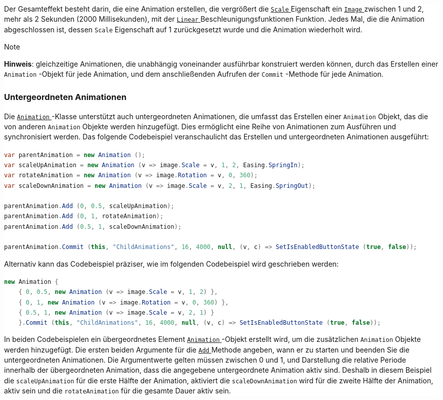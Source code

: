 Der Gesamteffekt besteht darin, die eine Animation erstellen, die vergrößert die [ `Scale` ](https://developer.xamarin.com/api/property/Xamarin.Forms.VisualElement.Scale/) Eigenschaft ein [ `Image` ](https://developer.xamarin.com/api/type/Xamarin.Forms.Image/) zwischen 1 und 2, mehr als 2 Sekunden (2000 Millisekunden), mit der [ `Linear` ](https://developer.xamarin.com/api/field/Xamarin.Forms.Easing.Linear/) Beschleunigungsfunktionen Funktion. Jedes Mal, die die Animation abgeschlossen ist, dessen `Scale` Eigenschaft auf 1 zurückgesetzt wurde und die Animation wiederholt wird.

> [!NOTE]
> **Hinweis**: gleichzeitige Animationen, die unabhängig voneinander ausführbar konstruiert werden können, durch das Erstellen einer `Animation` -Objekt für jede Animation, und dem anschließenden Aufrufen der `Commit` -Methode für jede Animation.

<a name="child" />

### <a name="child-animations"></a>Untergeordneten Animationen

Die [ `Animation` ](https://developer.xamarin.com/api/type/Xamarin.Forms.Animation/) -Klasse unterstützt auch untergeordneten Animationen, die umfasst das Erstellen einer `Animation` Objekt, das die von anderen `Animation` Objekte werden hinzugefügt. Dies ermöglicht eine Reihe von Animationen zum Ausführen und synchronisiert werden. Das folgende Codebeispiel veranschaulicht das Erstellen und untergeordneten Animationen ausgeführt:

```csharp
var parentAnimation = new Animation ();
var scaleUpAnimation = new Animation (v => image.Scale = v, 1, 2, Easing.SpringIn);
var rotateAnimation = new Animation (v => image.Rotation = v, 0, 360);
var scaleDownAnimation = new Animation (v => image.Scale = v, 2, 1, Easing.SpringOut);

parentAnimation.Add (0, 0.5, scaleUpAnimation);
parentAnimation.Add (0, 1, rotateAnimation);
parentAnimation.Add (0.5, 1, scaleDownAnimation);

parentAnimation.Commit (this, "ChildAnimations", 16, 4000, null, (v, c) => SetIsEnabledButtonState (true, false));
```

Alternativ kann das Codebeispiel präziser, wie im folgenden Codebeispiel wird geschrieben werden:

```csharp
new Animation {
    { 0, 0.5, new Animation (v => image.Scale = v, 1, 2) },
    { 0, 1, new Animation (v => image.Rotation = v, 0, 360) },
    { 0.5, 1, new Animation (v => image.Scale = v, 2, 1) }
    }.Commit (this, "ChildAnimations", 16, 4000, null, (v, c) => SetIsEnabledButtonState (true, false));
```

In beiden Codebeispielen ein übergeordnetes Element [ `Animation` ](https://developer.xamarin.com/api/type/Xamarin.Forms.Animation/) -Objekt erstellt wird, um die zusätzlichen `Animation` Objekte werden hinzugefügt. Die ersten beiden Argumente für die [ `Add` ](https://developer.xamarin.com/api/member/Xamarin.Forms.Animation.Add/p/System.Double/System.Double/Xamarin.Forms.Animation/) Methode angeben, wann er zu starten und beenden Sie die untergeordneten Animationen. Die Argumentwerte gelten müssen zwischen 0 und 1, und Darstellung die relative Periode innerhalb der übergeordneten Animation, dass die angegebene untergeordnete Animation aktiv sind. Deshalb in diesem Beispiel die `scaleUpAnimation` für die erste Hälfte der Animation, aktiviert die `scaleDownAnimation` wird für die zweite Hälfte der Animation, aktiv sein und die `rotateAnimation` für die gesamte Dauer aktiv sein.
